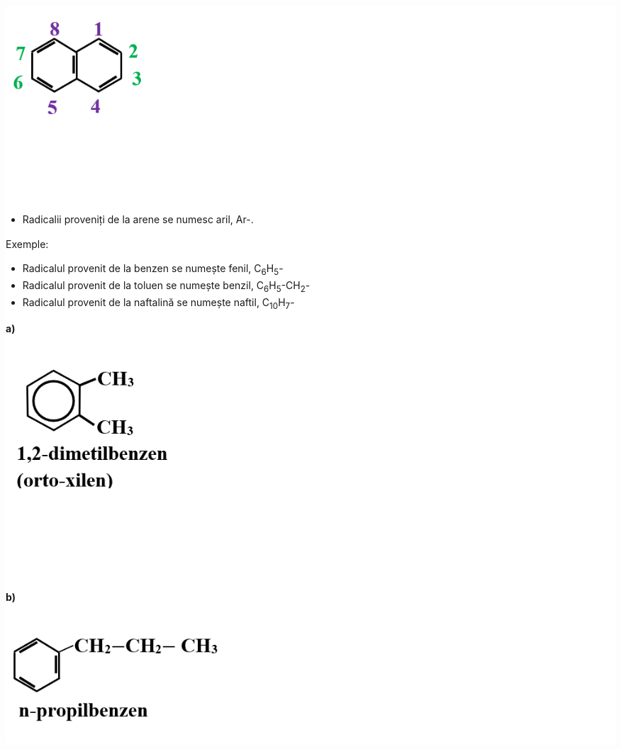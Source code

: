 
<Img className="img-responsive4" src="chimie/clasa10/capitolul2/II-5-6-exercitii-si-probleme-rezolvate-la-arene-poza7-problema-rezolvata1-rezolvare0.png" width="1000" height="178" />


<br></br>
<br></br>

- Radicalii proveniți de la arene se numesc aril, Ar-.

Exemple:   
- Radicalul provenit de la benzen se numește fenil, C<sub>6</sub>H<sub>5</sub>-   
- Radicalul provenit de la toluen se numește benzil, C<sub>6</sub>H<sub>5</sub>-CH<sub>2</sub>-   
- Radicalul provenit de la naftalină se numește naftil, C<sub>10</sub>H<sub>7</sub>-


**a)**


<Img className="img-responsive4" src="chimie/clasa10/capitolul2/II-5-6-exercitii-si-probleme-rezolvate-la-arene-poza8-problema-rezolvata1-rezolvare1.png" width="1000" height="230" />


<br></br>
<br></br>



**b)**


<Img className="img-responsive4" src="chimie/clasa10/capitolul2/II-5-6-exercitii-si-probleme-rezolvate-la-arene-poza9-problema-rezolvata1-rezolvare2.png" width="1000" height="176" />

